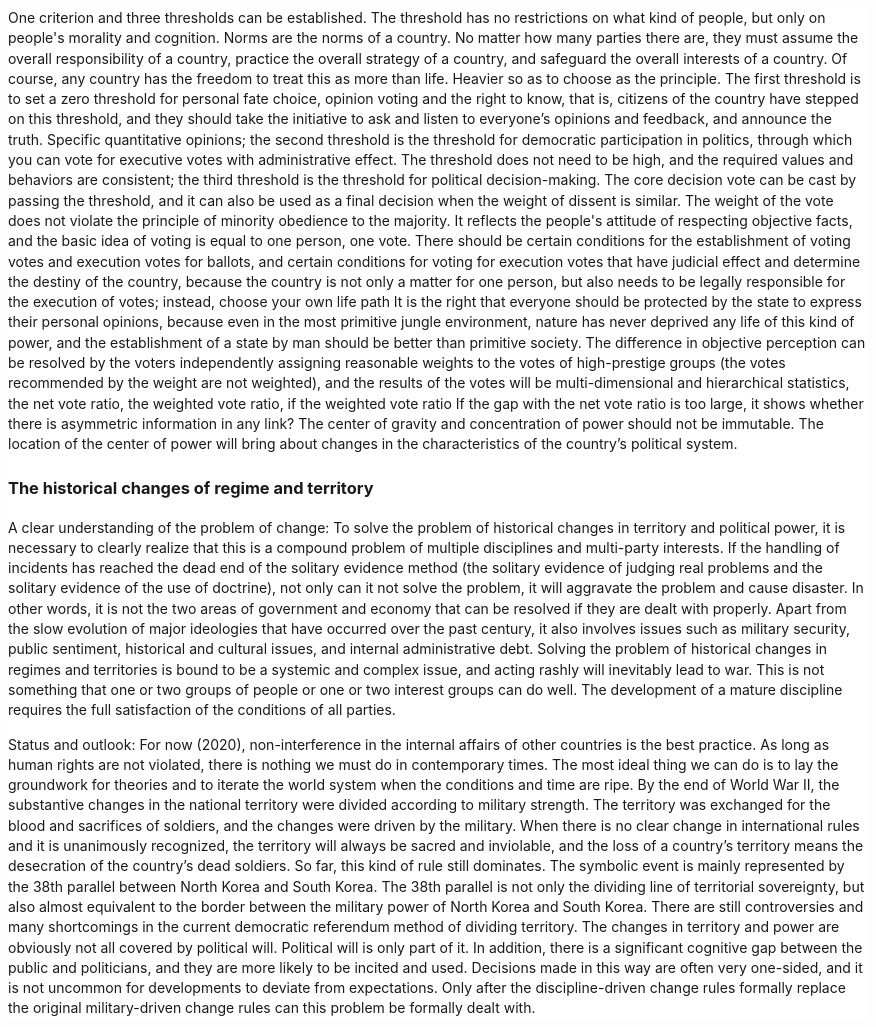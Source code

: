 One criterion and three thresholds can be established. The threshold has no restrictions on what kind of people, but only on people's morality and cognition. Norms are the norms of a country. No matter how many parties there are, they must assume the overall responsibility of a country, practice the overall strategy of a country, and safeguard the overall interests of a country. Of course, any country has the freedom to treat this as more than life. Heavier so as to choose as the principle. The first threshold is to set a zero threshold for personal fate choice, opinion voting and the right to know, that is, citizens of the country have stepped on this threshold, and they should take the initiative to ask and listen to everyone’s opinions and feedback, and announce the truth. Specific quantitative opinions; the second threshold is the threshold for democratic participation in politics, through which you can vote for executive votes with administrative effect. The threshold does not need to be high, and the required values and behaviors are consistent; the third threshold is the threshold for political decision-making. The core decision vote can be cast by passing the threshold, and it can also be used as a final decision when the weight of dissent is similar. The weight of the vote does not violate the principle of minority obedience to the majority. It reflects the people's attitude of respecting objective facts, and the basic idea of voting is equal to one person, one vote. There should be certain conditions for the establishment of voting votes and execution votes for ballots, and certain conditions for voting for execution votes that have judicial effect and determine the destiny of the country, because the country is not only a matter for one person, but also needs to be legally responsible for the execution of votes; instead, choose your own life path It is the right that everyone should be protected by the state to express their personal opinions, because even in the most primitive jungle environment, nature has never deprived any life of this kind of power, and the establishment of a state by man should be better than primitive society. The difference in objective perception can be resolved by the voters independently assigning reasonable weights to the votes of high-prestige groups (the votes recommended by the weight are not weighted), and the results of the votes will be multi-dimensional and hierarchical statistics, the net vote ratio, the weighted vote ratio, if the weighted vote ratio If the gap with the net vote ratio is too large, it shows whether there is asymmetric information in any link?
The center of gravity and concentration of power should not be immutable. The location of the center of power will bring about changes in the characteristics of the country’s political system.

### The historical changes of regime and territory
A clear understanding of the problem of change:
To solve the problem of historical changes in territory and political power, it is necessary to clearly realize that this is a compound problem of multiple disciplines and multi-party interests. If the handling of incidents has reached the dead end of the solitary evidence method (the solitary evidence of judging real problems and the solitary evidence of the use of doctrine), not only can it not solve the problem, it will aggravate the problem and cause disaster. In other words, it is not the two areas of government and economy that can be resolved if they are dealt with properly. Apart from the slow evolution of major ideologies that have occurred over the past century, it also involves issues such as military security, public sentiment, historical and cultural issues, and internal administrative debt. Solving the problem of historical changes in regimes and territories is bound to be a systemic and complex issue, and acting rashly will inevitably lead to war. This is not something that one or two groups of people or one or two interest groups can do well. The development of a mature discipline requires the full satisfaction of the conditions of all parties.

Status and outlook:
For now (2020), non-interference in the internal affairs of other countries is the best practice. As long as human rights are not violated, there is nothing we must do in contemporary times. The most ideal thing we can do is to lay the groundwork for theories and to iterate the world system when the conditions and time are ripe. By the end of World War II, the substantive changes in the national territory were divided according to military strength. The territory was exchanged for the blood and sacrifices of soldiers, and the changes were driven by the military. When there is no clear change in international rules and it is unanimously recognized, the territory will always be sacred and inviolable, and the loss of a country’s territory means the desecration of the country’s dead soldiers. So far, this kind of rule still dominates. The symbolic event is mainly represented by the 38th parallel between North Korea and South Korea. The 38th parallel is not only the dividing line of territorial sovereignty, but also almost equivalent to the border between the military power of North Korea and South Korea. There are still controversies and many shortcomings in the current democratic referendum method of dividing territory. The changes in territory and power are obviously not all covered by political will. Political will is only part of it. In addition, there is a significant cognitive gap between the public and politicians, and they are more likely to be incited and used. Decisions made in this way are often very one-sided, and it is not uncommon for developments to deviate from expectations. Only after the discipline-driven change rules formally replace the original military-driven change rules can this problem be formally dealt with.